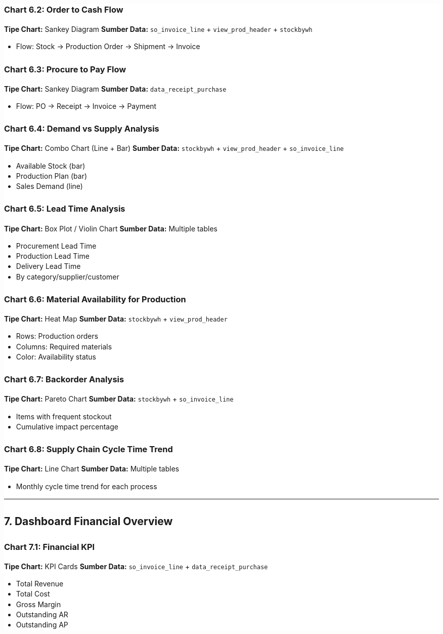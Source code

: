 ### Chart 6.2: Order to Cash Flow
**Tipe Chart:** Sankey Diagram
**Sumber Data:** `so_invoice_line` + `view_prod_header` + `stockbywh`
- Flow: Stock → Production Order → Shipment → Invoice

### Chart 6.3: Procure to Pay Flow
**Tipe Chart:** Sankey Diagram
**Sumber Data:** `data_receipt_purchase`
- Flow: PO → Receipt → Invoice → Payment

### Chart 6.4: Demand vs Supply Analysis
**Tipe Chart:** Combo Chart (Line + Bar)
**Sumber Data:** `stockbywh` + `view_prod_header` + `so_invoice_line`
- Available Stock (bar)
- Production Plan (bar)
- Sales Demand (line)

### Chart 6.5: Lead Time Analysis
**Tipe Chart:** Box Plot / Violin Chart
**Sumber Data:** Multiple tables
- Procurement Lead Time
- Production Lead Time
- Delivery Lead Time
- By category/supplier/customer

### Chart 6.6: Material Availability for Production
**Tipe Chart:** Heat Map
**Sumber Data:** `stockbywh` + `view_prod_header`
- Rows: Production orders
- Columns: Required materials
- Color: Availability status

### Chart 6.7: Backorder Analysis
**Tipe Chart:** Pareto Chart
**Sumber Data:** `stockbywh` + `so_invoice_line`
- Items with frequent stockout
- Cumulative impact percentage

### Chart 6.8: Supply Chain Cycle Time Trend
**Tipe Chart:** Line Chart
**Sumber Data:** Multiple tables
- Monthly cycle time trend for each process

---

## 7. Dashboard Financial Overview

### Chart 7.1: Financial KPI
**Tipe Chart:** KPI Cards
**Sumber Data:** `so_invoice_line` + `data_receipt_purchase`
- Total Revenue
- Total Cost
- Gross Margin
- Outstanding AR
- Outstanding AP

